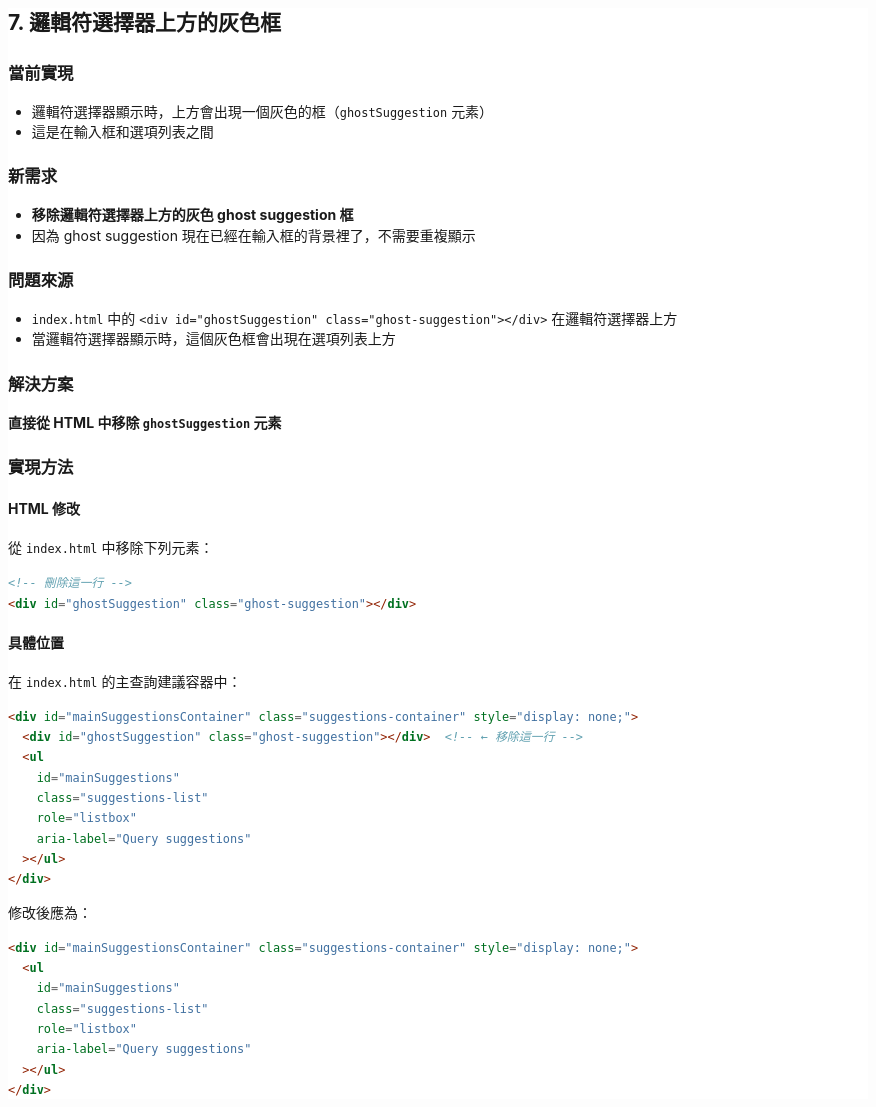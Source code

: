 
## 7. 邏輯符選擇器上方的灰色框

### 當前實現
- 邏輯符選擇器顯示時，上方會出現一個灰色的框（`ghostSuggestion` 元素）
- 這是在輸入框和選項列表之間

### 新需求
- **移除邏輯符選擇器上方的灰色 ghost suggestion 框**
- 因為 ghost suggestion 現在已經在輸入框的背景裡了，不需要重複顯示

### 問題來源
- `index.html` 中的 `<div id="ghostSuggestion" class="ghost-suggestion"></div>` 在邏輯符選擇器上方
- 當邏輯符選擇器顯示時，這個灰色框會出現在選項列表上方

### 解決方案
**直接從 HTML 中移除 `ghostSuggestion` 元素**

### 實現方法

#### HTML 修改
從 `index.html` 中移除下列元素：

```html
<!-- 刪除這一行 -->
<div id="ghostSuggestion" class="ghost-suggestion"></div>
```

#### 具體位置
在 `index.html` 的主查詢建議容器中：
```html
<div id="mainSuggestionsContainer" class="suggestions-container" style="display: none;">
  <div id="ghostSuggestion" class="ghost-suggestion"></div>  <!-- ← 移除這一行 -->
  <ul
    id="mainSuggestions"
    class="suggestions-list"
    role="listbox"
    aria-label="Query suggestions"
  ></ul>
</div>
```

修改後應為：
```html
<div id="mainSuggestionsContainer" class="suggestions-container" style="display: none;">
  <ul
    id="mainSuggestions"
    class="suggestions-list"
    role="listbox"
    aria-label="Query suggestions"
  ></ul>
</div>
```
